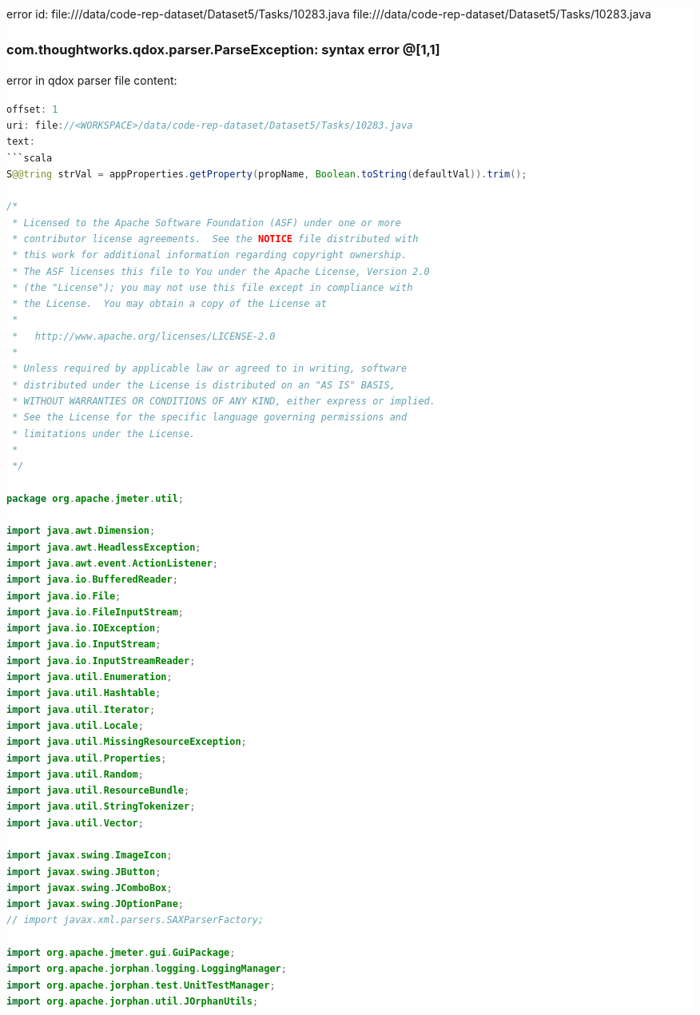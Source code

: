 error id: file://<WORKSPACE>/data/code-rep-dataset/Dataset5/Tasks/10283.java
file://<WORKSPACE>/data/code-rep-dataset/Dataset5/Tasks/10283.java
### com.thoughtworks.qdox.parser.ParseException: syntax error @[1,1]

error in qdox parser
file content:
```java
offset: 1
uri: file://<WORKSPACE>/data/code-rep-dataset/Dataset5/Tasks/10283.java
text:
```scala
S@@tring strVal = appProperties.getProperty(propName, Boolean.toString(defaultVal)).trim();

/*
 * Licensed to the Apache Software Foundation (ASF) under one or more
 * contributor license agreements.  See the NOTICE file distributed with
 * this work for additional information regarding copyright ownership.
 * The ASF licenses this file to You under the Apache License, Version 2.0
 * (the "License"); you may not use this file except in compliance with
 * the License.  You may obtain a copy of the License at
 *
 *   http://www.apache.org/licenses/LICENSE-2.0
 *
 * Unless required by applicable law or agreed to in writing, software
 * distributed under the License is distributed on an "AS IS" BASIS,
 * WITHOUT WARRANTIES OR CONDITIONS OF ANY KIND, either express or implied.
 * See the License for the specific language governing permissions and
 * limitations under the License.
 * 
 */

package org.apache.jmeter.util;

import java.awt.Dimension;
import java.awt.HeadlessException;
import java.awt.event.ActionListener;
import java.io.BufferedReader;
import java.io.File;
import java.io.FileInputStream;
import java.io.IOException;
import java.io.InputStream;
import java.io.InputStreamReader;
import java.util.Enumeration;
import java.util.Hashtable;
import java.util.Iterator;
import java.util.Locale;
import java.util.MissingResourceException;
import java.util.Properties;
import java.util.Random;
import java.util.ResourceBundle;
import java.util.StringTokenizer;
import java.util.Vector;

import javax.swing.ImageIcon;
import javax.swing.JButton;
import javax.swing.JComboBox;
import javax.swing.JOptionPane;
// import javax.xml.parsers.SAXParserFactory;

import org.apache.jmeter.gui.GuiPackage;
import org.apache.jorphan.logging.LoggingManager;
import org.apache.jorphan.test.UnitTestManager;
import org.apache.jorphan.util.JOrphanUtils;
```
